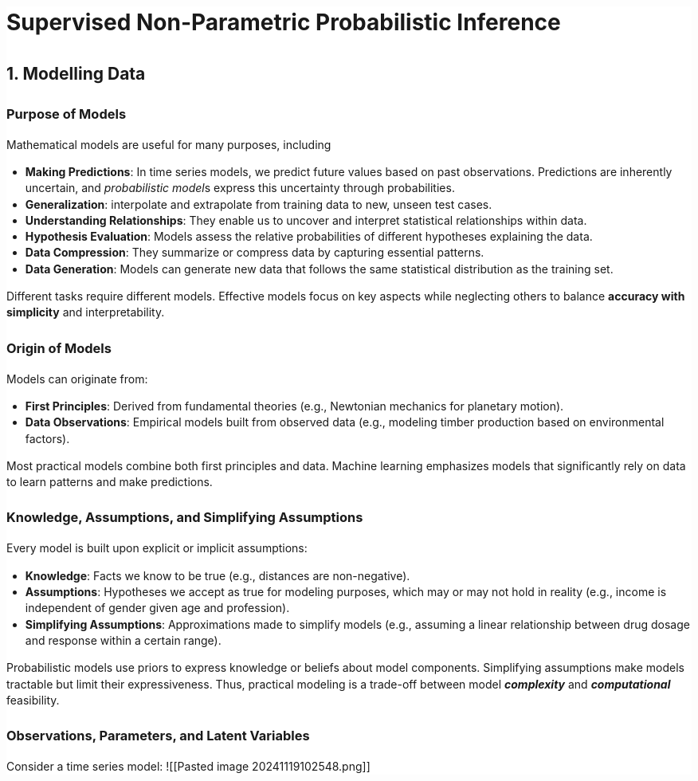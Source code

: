 # Supervised Non-Parametric Probabilistic Inference 

## 1. Modelling Data

### Purpose of Models
Mathematical models are useful for many purposes, including

- **Making Predictions**: In time series models, we predict future values based on past observations. Predictions are inherently uncertain, and *probabilistic model*s express this uncertainty through probabilities.
- **Generalization**: interpolate and extrapolate from training data to new, unseen test cases.
- **Understanding Relationships**: They enable us to uncover and interpret statistical relationships within data.
- **Hypothesis Evaluation**: Models assess the relative probabilities of different hypotheses explaining the data.
- **Data Compression**: They summarize or compress data by capturing essential patterns.
- **Data Generation**: Models can generate new data that follows the same statistical distribution as the training set.

Different tasks require different models. Effective models focus on key aspects while neglecting others to balance **accuracy with simplicity** and interpretability.

### Origin of Models
Models can originate from:

- **First Principles**: Derived from fundamental theories (e.g., Newtonian mechanics for planetary motion).
- **Data Observations**: Empirical models built from observed data (e.g., modeling timber production based on environmental factors).

Most practical models combine both first principles and data. Machine learning emphasizes models that significantly rely on data to learn patterns and make predictions.

### Knowledge, Assumptions, and Simplifying Assumptions
Every model is built upon explicit or implicit assumptions:

- **Knowledge**: Facts we know to be true (e.g., distances are non-negative).
- **Assumptions**: Hypotheses we accept as true for modeling purposes, which may or may not hold in reality (e.g., income is independent of gender given age and profession).
- **Simplifying Assumptions**: Approximations made to simplify models (e.g., assuming a linear relationship between drug dosage and response within a certain range).

Probabilistic models use priors to express knowledge or beliefs about model components. Simplifying assumptions make models tractable but limit their expressiveness. Thus, practical modeling is a trade-off between model ***complexity*** and ***computational*** feasibility.

### Observations, Parameters, and Latent Variables
Consider a time series model:
![[Pasted image 20241119102548.png]]
